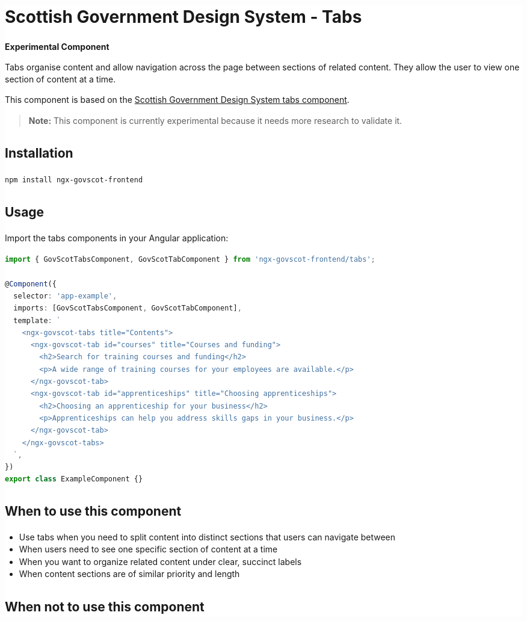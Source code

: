 # Scottish Government Design System - Tabs

**Experimental Component**

Tabs organise content and allow navigation across the page between sections of related content. They allow the user to view one section of content at a time.

This component is based on the [Scottish Government Design System tabs component](https://designsystem.gov.scot/components/tabs).

> **Note:** This component is currently experimental because it needs more research to validate it.

## Installation

```bash
npm install ngx-govscot-frontend
```

## Usage

Import the tabs components in your Angular application:

```typescript
import { GovScotTabsComponent, GovScotTabComponent } from 'ngx-govscot-frontend/tabs';

@Component({
  selector: 'app-example',
  imports: [GovScotTabsComponent, GovScotTabComponent],
  template: `
    <ngx-govscot-tabs title="Contents">
      <ngx-govscot-tab id="courses" title="Courses and funding">
        <h2>Search for training courses and funding</h2>
        <p>A wide range of training courses for your employees are available.</p>
      </ngx-govscot-tab>
      <ngx-govscot-tab id="apprenticeships" title="Choosing apprenticeships">
        <h2>Choosing an apprenticeship for your business</h2>
        <p>Apprenticeships can help you address skills gaps in your business.</p>
      </ngx-govscot-tab>
    </ngx-govscot-tabs>
  `,
})
export class ExampleComponent {}
```

## When to use this component

- Use tabs when you need to split content into distinct sections that users can navigate between
- When users need to see one specific section of content at a time
- When you want to organize related content under clear, succinct labels
- When content sections are of similar priority and length

## When not to use this component
